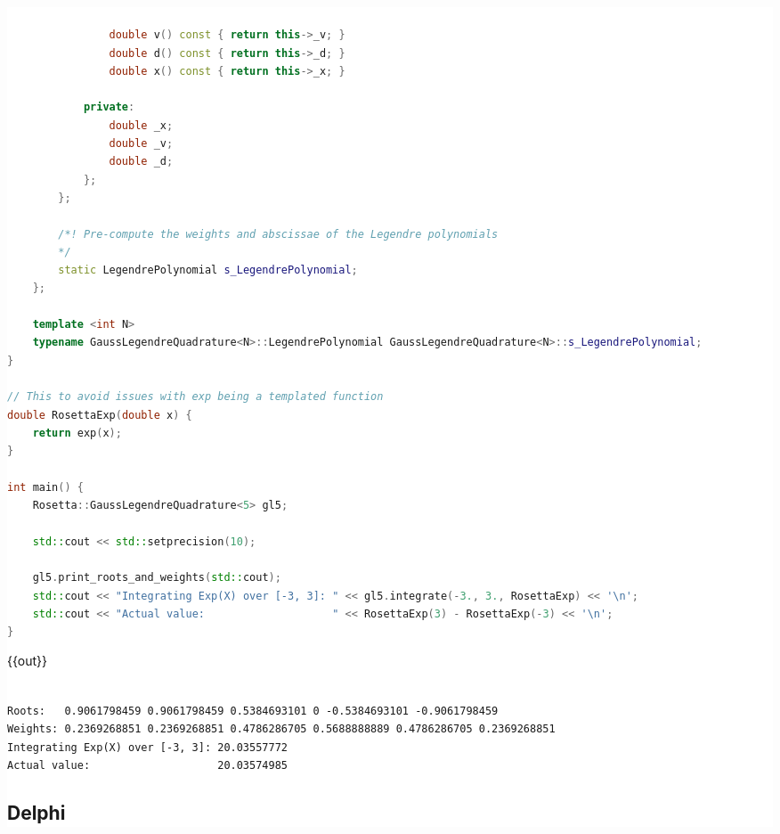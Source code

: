 ```cpp

                double v() const { return this->_v; }
                double d() const { return this->_d; }
                double x() const { return this->_x; }

            private:
                double _x;
                double _v;
                double _d;
            };
        };

        /*! Pre-compute the weights and abscissae of the Legendre polynomials
        */
        static LegendrePolynomial s_LegendrePolynomial;
    };

    template <int N>
    typename GaussLegendreQuadrature<N>::LegendrePolynomial GaussLegendreQuadrature<N>::s_LegendrePolynomial;
}

// This to avoid issues with exp being a templated function
double RosettaExp(double x) {
    return exp(x);
}

int main() {
    Rosetta::GaussLegendreQuadrature<5> gl5;
    
    std::cout << std::setprecision(10);

    gl5.print_roots_and_weights(std::cout);
    std::cout << "Integrating Exp(X) over [-3, 3]: " << gl5.integrate(-3., 3., RosettaExp) << '\n';
    std::cout << "Actual value:                    " << RosettaExp(3) - RosettaExp(-3) << '\n'; 
}

```


{{out}}

```txt

Roots:   0.9061798459 0.9061798459 0.5384693101 0 -0.5384693101 -0.9061798459
Weights: 0.2369268851 0.2369268851 0.4786286705 0.5688888889 0.4786286705 0.2369268851
Integrating Exp(X) over [-3, 3]: 20.03557772
Actual value:                    20.03574985

```



## Delphi
